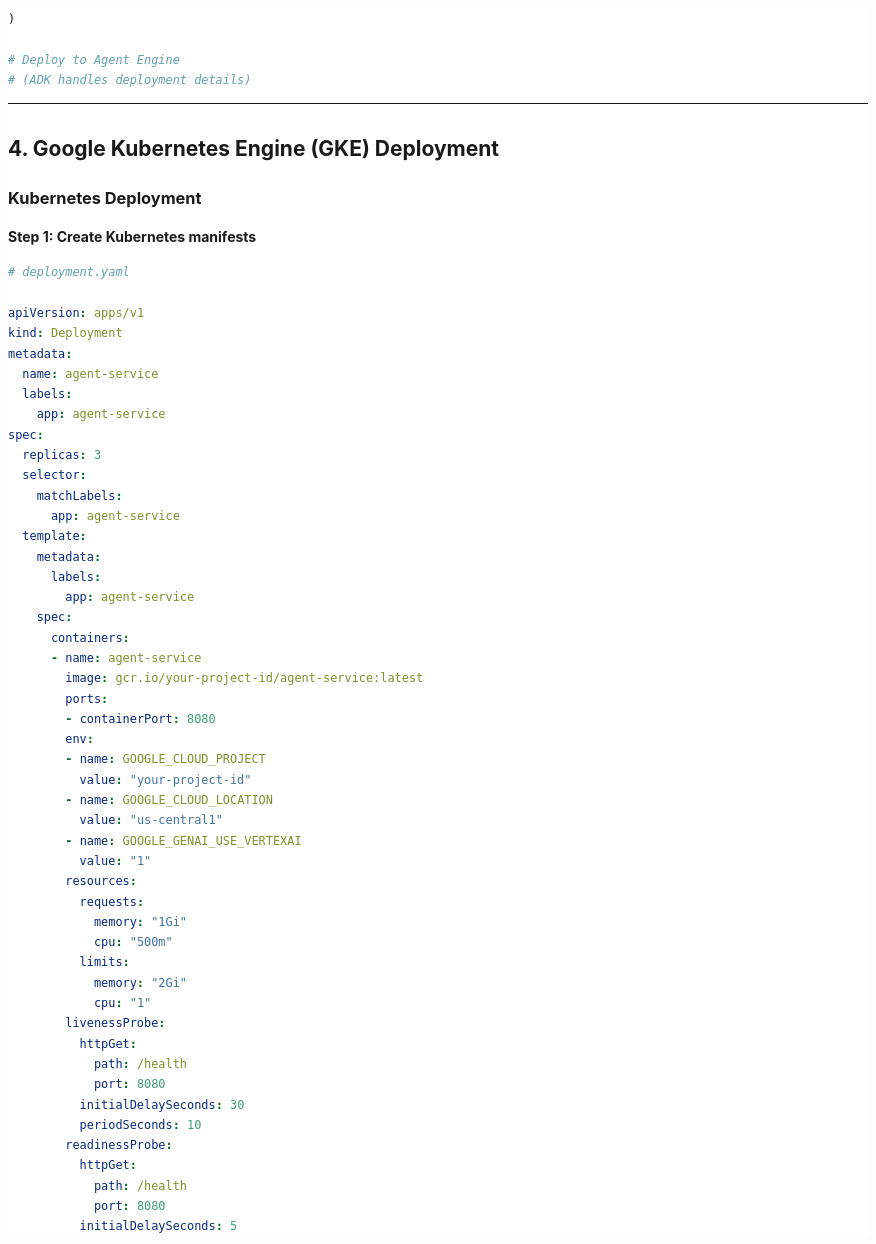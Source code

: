 ```python
)

# Deploy to Agent Engine
# (ADK handles deployment details)
```

---

## 4. Google Kubernetes Engine (GKE) Deployment

### Kubernetes Deployment

**Step 1: Create Kubernetes manifests**

```yaml
# deployment.yaml

apiVersion: apps/v1
kind: Deployment
metadata:
  name: agent-service
  labels:
    app: agent-service
spec:
  replicas: 3
  selector:
    matchLabels:
      app: agent-service
  template:
    metadata:
      labels:
        app: agent-service
    spec:
      containers:
      - name: agent-service
        image: gcr.io/your-project-id/agent-service:latest
        ports:
        - containerPort: 8080
        env:
        - name: GOOGLE_CLOUD_PROJECT
          value: "your-project-id"
        - name: GOOGLE_CLOUD_LOCATION
          value: "us-central1"
        - name: GOOGLE_GENAI_USE_VERTEXAI
          value: "1"
        resources:
          requests:
            memory: "1Gi"
            cpu: "500m"
          limits:
            memory: "2Gi"
            cpu: "1"
        livenessProbe:
          httpGet:
            path: /health
            port: 8080
          initialDelaySeconds: 30
          periodSeconds: 10
        readinessProbe:
          httpGet:
            path: /health
            port: 8080
          initialDelaySeconds: 5
```